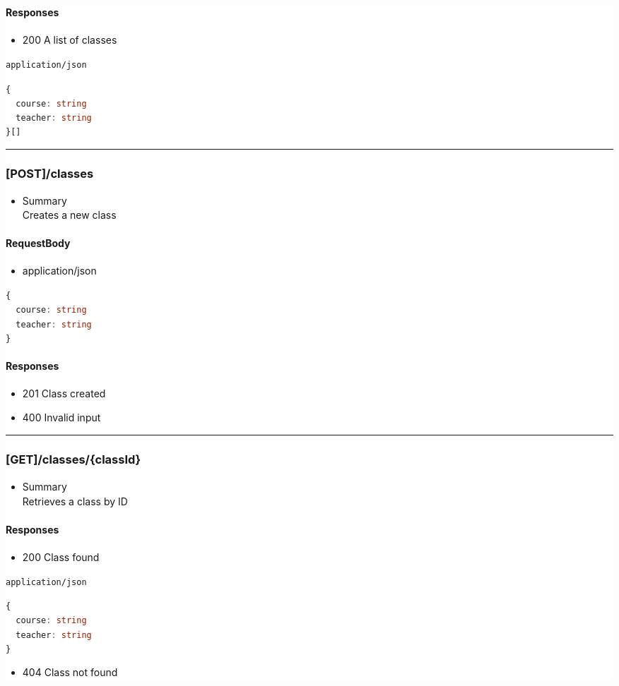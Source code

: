 #### Responses

- 200 A list of classes

`application/json`

```ts
{
  course: string
  teacher: string
}[]
```

***

### [POST]/classes

- Summary  
Creates a new class

#### RequestBody

- application/json

```ts
{
  course: string
  teacher: string
}
```

#### Responses

- 201 Class created

- 400 Invalid input

***

### [GET]/classes/{classId}

- Summary  
Retrieves a class by ID

#### Responses

- 200 Class found

`application/json`

```ts
{
  course: string
  teacher: string
}
```

- 404 Class not found
